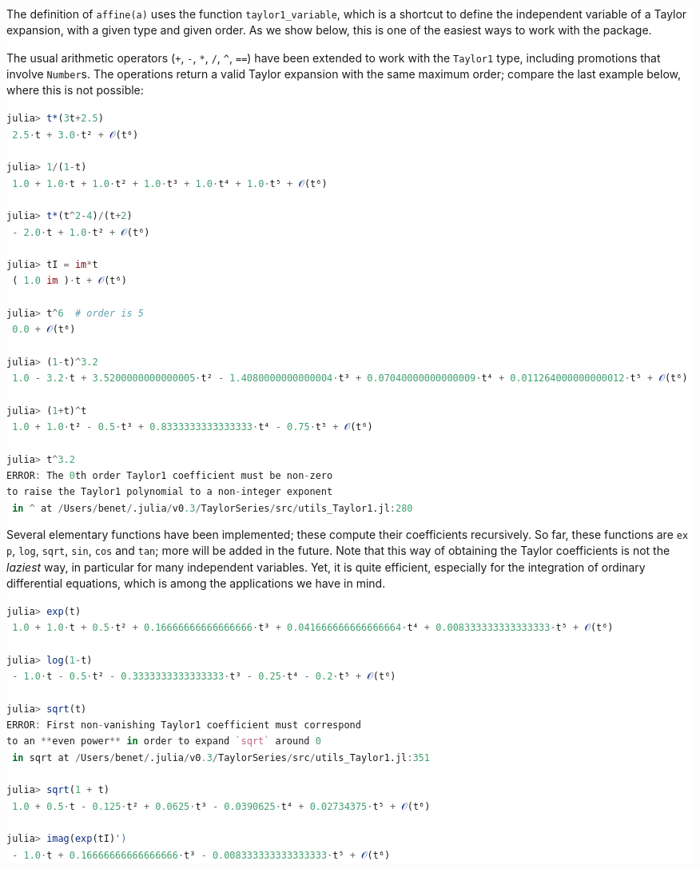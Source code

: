 
The definition of `affine(a)` uses the function `taylor1_variable`, which is a
shortcut to define the independent variable of a Taylor expansion,
with a given type and given order. As we show below, this is one of the
easiest ways to work with the package.

The usual arithmetic operators (`+`, `-`, `*`, `/`, `^`, `==`) have been
extended to work with the `Taylor1` type, including promotions that involve
`Number`s. The operations return a valid Taylor expansion with the same
maximum order; compare the last example below, where this is not possible:

```julia
julia> t*(3t+2.5)
 2.5⋅t + 3.0⋅t² + 𝒪(t⁶)

julia> 1/(1-t)
 1.0 + 1.0⋅t + 1.0⋅t² + 1.0⋅t³ + 1.0⋅t⁴ + 1.0⋅t⁵ + 𝒪(t⁶)

julia> t*(t^2-4)/(t+2)
 - 2.0⋅t + 1.0⋅t² + 𝒪(t⁶)

julia> tI = im*t
 ( 1.0 im )⋅t + 𝒪(t⁶)

julia> t^6  # order is 5
 0.0 + 𝒪(t⁶)

julia> (1-t)^3.2
 1.0 - 3.2⋅t + 3.5200000000000005⋅t² - 1.4080000000000004⋅t³ + 0.07040000000000009⋅t⁴ + 0.011264000000000012⋅t⁵ + 𝒪(t⁶)

julia> (1+t)^t
 1.0 + 1.0⋅t² - 0.5⋅t³ + 0.8333333333333333⋅t⁴ - 0.75⋅t⁵ + 𝒪(t⁶)

julia> t^3.2
ERROR: The 0th order Taylor1 coefficient must be non-zero
to raise the Taylor1 polynomial to a non-integer exponent
 in ^ at /Users/benet/.julia/v0.3/TaylorSeries/src/utils_Taylor1.jl:280
```

Several elementary functions have been implemented; these compute their
coefficients recursively. So far, these functions are `exp`, `log`, `sqrt`, `sin`, `cos`
and `tan`;
more will be added in the future. Note that this way of obtaining the
Taylor coefficients is not the *laziest* way, in particular for many independent
variables. Yet, it is quite efficient, especially for the integration of
ordinary differential equations, which is among the applications we have in mind.

```julia
julia> exp(t)
 1.0 + 1.0⋅t + 0.5⋅t² + 0.16666666666666666⋅t³ + 0.041666666666666664⋅t⁴ + 0.008333333333333333⋅t⁵ + 𝒪(t⁶)

julia> log(1-t)
 - 1.0⋅t - 0.5⋅t² - 0.3333333333333333⋅t³ - 0.25⋅t⁴ - 0.2⋅t⁵ + 𝒪(t⁶)

julia> sqrt(t)
ERROR: First non-vanishing Taylor1 coefficient must correspond
to an **even power** in order to expand `sqrt` around 0
 in sqrt at /Users/benet/.julia/v0.3/TaylorSeries/src/utils_Taylor1.jl:351

julia> sqrt(1 + t)
 1.0 + 0.5⋅t - 0.125⋅t² + 0.0625⋅t³ - 0.0390625⋅t⁴ + 0.02734375⋅t⁵ + 𝒪(t⁶)

julia> imag(exp(tI)')
 - 1.0⋅t + 0.16666666666666666⋅t³ - 0.008333333333333333⋅t⁵ + 𝒪(t⁶)
```